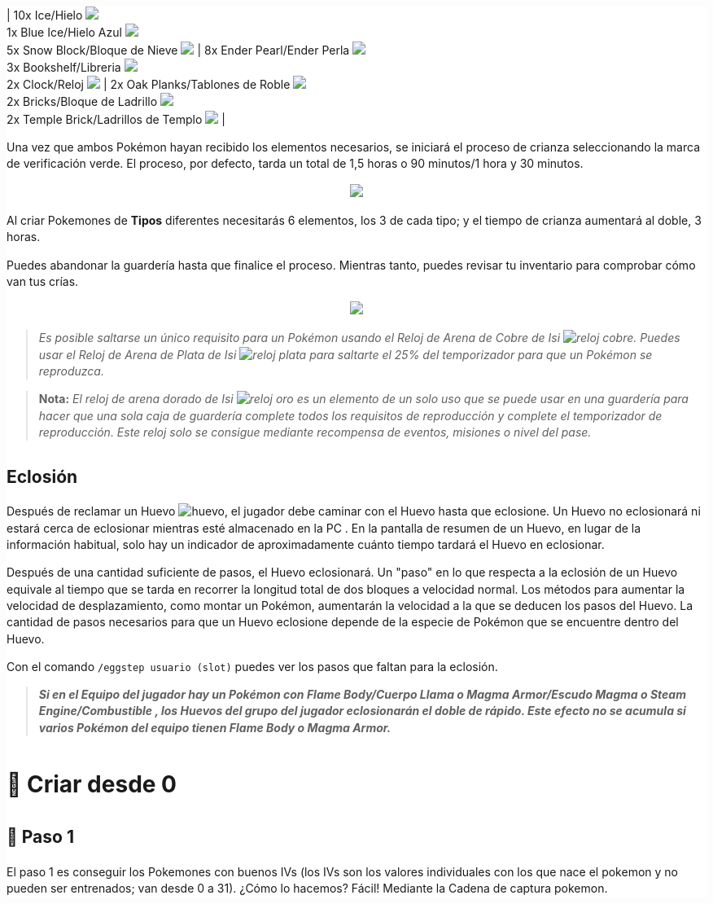 | 10x Ice/Hielo ![](../../images/usuarios/Juniorcx/Grid_Ice.webp)<br>1x Blue Ice/Hielo Azul ![](../../images/usuarios/Juniorcx/Blue_Ice.webp)<br>5x Snow Block/Bloque de Nieve ![](../../images/usuarios/Juniorcx/Snow_Block.webp) | 8x Ender Pearl/Ender Perla ![](../../images/usuarios/Juniorcx/Ender_Pearl.webp)<br>3x Bookshelf/Libreria ![](../../images/usuarios/Juniorcx/Bookshelf.webp)<br>2x Clock/Reloj ![](../../images/usuarios/Juniorcx/Clock.webp) | 2x Oak Planks/Tablones de Roble ![](../../images/usuarios/Juniorcx/Oak_Planks.webp)<br>2x Bricks/Bloque de Ladrillo ![](../../images/usuarios/Juniorcx/Bricks.webp)<br>2x Temple Brick/Ladrillos de Templo ![](../../images/usuarios/Juniorcx/Temple_Brick.webp) |

Una vez que ambos Pokémon hayan recibido los elementos necesarios, se iniciará el proceso de crianza seleccionando la marca de verificación verde. El proceso, por defecto, tarda un total de 1,5 horas o 90 minutos/1 hora y 30 minutos.

<p align="center">
<img src="../../images/usuarios/Juniorcx/140.png">

Al criar Pokemones de **Tipos** diferentes necesitarás 6 elementos, los 3 de cada tipo; y el tiempo de crianza aumentará al doble, 3 horas.

Puedes abandonar la guardería hasta que finalice el proceso. Mientras tanto, puedes revisar tu inventario para comprobar cómo van tus crías.

<p align="center">
<img src="../../images/usuarios/Juniorcx/134.png">

> *Es posible saltarse un único requisito para un Pokémon usando el Reloj de Arena de Cobre de Isi ![reloj cobre](../../images/usuarios/Juniorcx/copper.png). Puedes usar el Reloj de Arena de Plata de Isi ![reloj plata](../../images/usuarios/Juniorcx/silver.png) para saltarte el 25% del temporizador para que un Pokémon se reproduzca.*

> **Nota:** *El reloj de arena dorado de Isi ![reloj oro](../../images/usuarios/Juniorcx/gold.png) es un elemento de un solo uso que se puede usar en una guardería para hacer que una sola caja de guardería complete todos los requisitos de reproducción y complete el temporizador de reproducción. Este reloj solo se consigue mediante recompensa de eventos, misiones o nivel del pase.*

## Eclosión

Después de reclamar un Huevo ![huevo](../../images/usuarios/Juniorcx/egg1.png), el jugador debe caminar con el Huevo hasta que eclosione. Un Huevo no eclosionará ni estará cerca de eclosionar mientras esté almacenado en la PC . En la pantalla de resumen de un Huevo, en lugar de la información habitual, solo hay un indicador de aproximadamente cuánto tiempo tardará el Huevo en eclosionar.

Después de una cantidad suficiente de pasos, el Huevo eclosionará. Un "paso" en lo que respecta a la eclosión de un Huevo equivale al tiempo que se tarda en recorrer la longitud total de dos bloques a velocidad normal. Los métodos para aumentar la velocidad de desplazamiento, como montar un Pokémon, aumentarán la velocidad a la que se deducen los pasos del Huevo. La cantidad de pasos necesarios para que un Huevo eclosione depende de la especie de Pokémon que se encuentre dentro del Huevo.

Con el comando `/eggstep usuario (slot)` puedes ver los pasos que faltan para la eclosión.

> *__Si en el Equipo del jugador hay un Pokémon con Flame Body/Cuerpo Llama o Magma Armor/Escudo Magma o Steam Engine/Combustible , los Huevos del grupo del jugador eclosionarán el doble de rápido. Este efecto no se acumula si varios Pokémon del equipo tienen Flame Body o Magma Armor.__*

# 💚 Criar desde 0

## 🔷 Paso 1

El paso 1 es conseguir los Pokemones con buenos IVs (los IVs son los valores individuales con los que nace el pokemon y no pueden ser entrenados; van desde 0 a 31). ¿Cómo lo hacemos? Fácil! Mediante la Cadena de captura pokemon.
